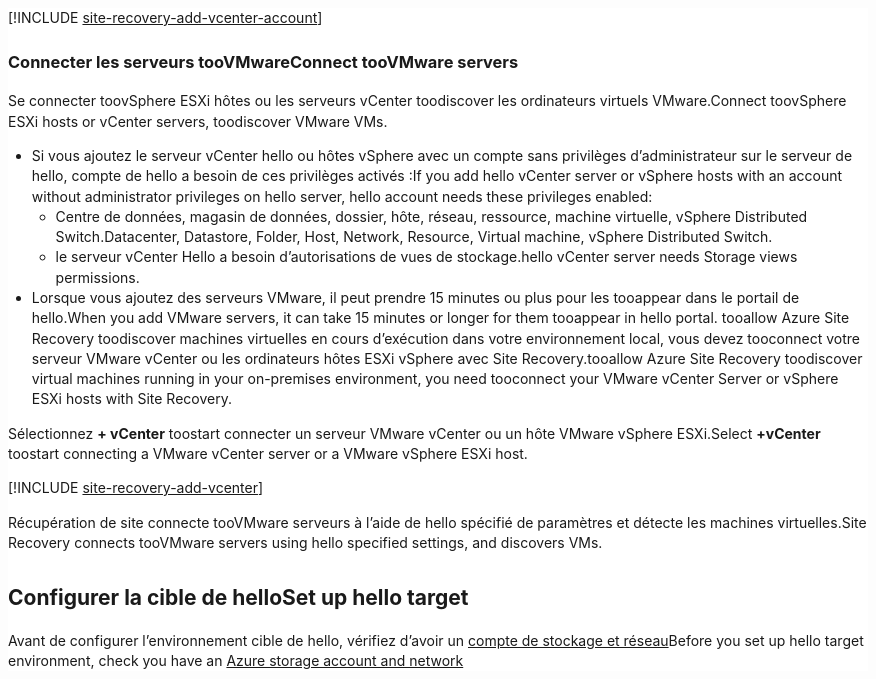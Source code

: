[!INCLUDE [site-recovery-add-vcenter-account](../../includes/site-recovery-add-vcenter-account.md)]

### <a name="connect-toovmware-servers"></a><span data-ttu-id="85dee-237">Connecter les serveurs tooVMware</span><span class="sxs-lookup"><span data-stu-id="85dee-237">Connect tooVMware servers</span></span>

<span data-ttu-id="85dee-238">Se connecter toovSphere ESXi hôtes ou les serveurs vCenter toodiscover les ordinateurs virtuels VMware.</span><span class="sxs-lookup"><span data-stu-id="85dee-238">Connect toovSphere ESXi hosts or vCenter servers, toodiscover VMware VMs.</span></span>

- <span data-ttu-id="85dee-239">Si vous ajoutez le serveur vCenter hello ou hôtes vSphere avec un compte sans privilèges d’administrateur sur le serveur de hello, compte de hello a besoin de ces privilèges activés :</span><span class="sxs-lookup"><span data-stu-id="85dee-239">If you add hello vCenter server or vSphere hosts with an account without administrator privileges on hello server, hello account needs these privileges enabled:</span></span>
    - <span data-ttu-id="85dee-240">Centre de données, magasin de données, dossier, hôte, réseau, ressource, machine virtuelle, vSphere Distributed Switch.</span><span class="sxs-lookup"><span data-stu-id="85dee-240">Datacenter, Datastore, Folder, Host, Network, Resource, Virtual machine, vSphere Distributed Switch.</span></span>
    - <span data-ttu-id="85dee-241">le serveur vCenter Hello a besoin d’autorisations de vues de stockage.</span><span class="sxs-lookup"><span data-stu-id="85dee-241">hello vCenter server needs Storage views permissions.</span></span>
- <span data-ttu-id="85dee-242">Lorsque vous ajoutez des serveurs VMware, il peut prendre 15 minutes ou plus pour les tooappear dans le portail de hello.</span><span class="sxs-lookup"><span data-stu-id="85dee-242">When you add VMware servers, it can take 15 minutes or longer for them tooappear in hello portal.</span></span>
<span data-ttu-id="85dee-243">tooallow Azure Site Recovery toodiscover machines virtuelles en cours d’exécution dans votre environnement local, vous devez tooconnect votre serveur VMware vCenter ou les ordinateurs hôtes ESXi vSphere avec Site Recovery.</span><span class="sxs-lookup"><span data-stu-id="85dee-243">tooallow Azure Site Recovery toodiscover virtual machines running in your on-premises environment, you need tooconnect your VMware vCenter Server or vSphere ESXi hosts with Site Recovery.</span></span>

<span data-ttu-id="85dee-244">Sélectionnez **+ vCenter** toostart connecter un serveur VMware vCenter ou un hôte VMware vSphere ESXi.</span><span class="sxs-lookup"><span data-stu-id="85dee-244">Select **+vCenter** toostart connecting a VMware vCenter server or a VMware vSphere ESXi host.</span></span>

[!INCLUDE [site-recovery-add-vcenter](../../includes/site-recovery-add-vcenter.md)]

<span data-ttu-id="85dee-245">Récupération de site connecte tooVMware serveurs à l’aide de hello spécifié de paramètres et détecte les machines virtuelles.</span><span class="sxs-lookup"><span data-stu-id="85dee-245">Site Recovery connects tooVMware servers using hello specified settings, and discovers VMs.</span></span>

## <a name="set-up-hello-target"></a><span data-ttu-id="85dee-246">Configurer la cible de hello</span><span class="sxs-lookup"><span data-stu-id="85dee-246">Set up hello target</span></span>

<span data-ttu-id="85dee-247">Avant de configurer l’environnement cible de hello, vérifiez d’avoir un [compte de stockage et réseau](#set-up-azure)</span><span class="sxs-lookup"><span data-stu-id="85dee-247">Before you set up hello target environment, check you have an [Azure storage account and network](#set-up-azure)</span></span>
